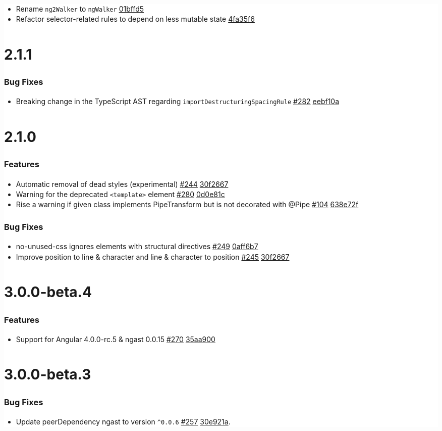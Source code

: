 - Rename `ng2Walker` to `ngWalker` [01bffd5](https://github.com/mgechev/codelyzer/commit/01bffd559044521967962b2a0cfee31f409e4c2e)
- Refactor selector-related rules to depend on less mutable state [4fa35f6](https://github.com/mgechev/codelyzer/commit/4fa35f6c0b8d9948cc0b5f38997bb11d4e5af8df)

# 2.1.1

### Bug Fixes

- Breaking change in the TypeScript AST regarding `importDestructuringSpacingRule` [#282](https://github.com/mgechev/codelyzer/issues/282) [eebf10a](https://github.com/mgechev/codelyzer/commit/eebf10adc3bd67101a06abfb19d35729a2210d46)

# 2.1.0

### Features

- Automatic removal of dead styles (experimental) [#244](https://github.com/mgechev/codelyzer/issues/244) [30f2667](https://github.com/mgechev/codelyzer/pull/246)
- Warning for the deprecated `<template>` element [#280](https://github.com/mgechev/codelyzer/issues/280) [0d0e81c](https://github.com/mgechev/codelyzer/commit/0d0e81cd501c7aecb59786553e75356d96e03e41)
- Rise a warning if given class implements PipeTransform but is not decorated with @Pipe [#104](https://github.com/mgechev/codelyzer/issues/104) [638e72f](https://github.com/mgechev/codelyzer/pull/271)

### Bug Fixes

- no-unused-css ignores elements with structural directives [#249](https://github.com/mgechev/codelyzer/issues/249) [0aff6b7](https://github.com/tmair/codelyzer/commit/0aff6b7773f8359bc93c78238e1a61aff11c9f56)
- Improve position to line & character and line & character to position [#245](https://github.com/mgechev/codelyzer/issues/245) [30f2667](https://github.com/mgechev/codelyzer/pull/246)

# 3.0.0-beta.4

### Features

- Support for Angular 4.0.0-rc.5 & ngast 0.0.15 [#270](https://github.com/mgechev/codelyzer/issues/270) [35aa900](https://github.com/mgechev/codelyzer/commit/35aa9005c963ef2a302eaef892ee817f0b9101c0)

# 3.0.0-beta.3

### Bug Fixes

- Update peerDependency ngast to version `^0.0.6` [#257](https://github.com/mgechev/codelyzer/issues/257) [30e921a](https://github.com/mgechev/codelyzer/commit/30e921a48fb98b9d929d46f905aa87d3d7e81d98).
